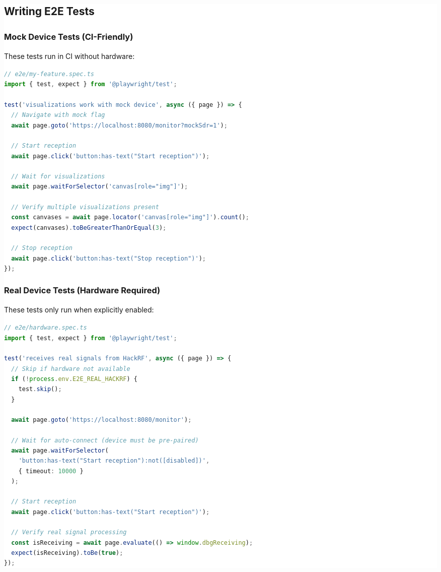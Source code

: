 ```typescript
```

## Writing E2E Tests

### Mock Device Tests (CI-Friendly)

These tests run in CI without hardware:

```typescript
// e2e/my-feature.spec.ts
import { test, expect } from '@playwright/test';

test('visualizations work with mock device', async ({ page }) => {
  // Navigate with mock flag
  await page.goto('https://localhost:8080/monitor?mockSdr=1');
  
  // Start reception
  await page.click('button:has-text("Start reception")');
  
  // Wait for visualizations
  await page.waitForSelector('canvas[role="img"]');
  
  // Verify multiple visualizations present
  const canvases = await page.locator('canvas[role="img"]').count();
  expect(canvases).toBeGreaterThanOrEqual(3);
  
  // Stop reception
  await page.click('button:has-text("Stop reception")');
});
```

### Real Device Tests (Hardware Required)

These tests only run when explicitly enabled:

```typescript
// e2e/hardware.spec.ts
import { test, expect } from '@playwright/test';

test('receives real signals from HackRF', async ({ page }) => {
  // Skip if hardware not available
  if (!process.env.E2E_REAL_HACKRF) {
    test.skip();
  }
  
  await page.goto('https://localhost:8080/monitor');
  
  // Wait for auto-connect (device must be pre-paired)
  await page.waitForSelector(
    'button:has-text("Start reception"):not([disabled])',
    { timeout: 10000 }
  );
  
  // Start reception
  await page.click('button:has-text("Start reception")');
  
  // Verify real signal processing
  const isReceiving = await page.evaluate(() => window.dbgReceiving);
  expect(isReceiving).toBe(true);
});
```
